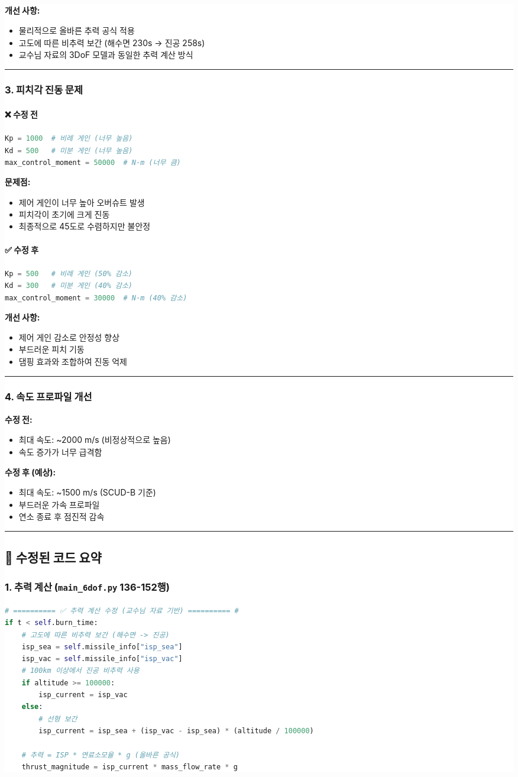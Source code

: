 **개선 사항:**
- 물리적으로 올바른 추력 공식 적용
- 고도에 따른 비추력 보간 (해수면 230s → 진공 258s)
- 교수님 자료의 3DoF 모델과 동일한 추력 계산 방식

---

### 3. 피치각 진동 문제

#### ❌ 수정 전
```python
Kp = 1000  # 비례 게인 (너무 높음)
Kd = 500   # 미분 게인 (너무 높음)
max_control_moment = 50000  # N·m (너무 큼)
```

**문제점:**
- 제어 게인이 너무 높아 오버슈트 발생
- 피치각이 초기에 크게 진동
- 최종적으로 45도로 수렴하지만 불안정

#### ✅ 수정 후
```python
Kp = 500   # 비례 게인 (50% 감소)
Kd = 300   # 미분 게인 (40% 감소)
max_control_moment = 30000  # N·m (40% 감소)
```

**개선 사항:**
- 제어 게인 감소로 안정성 향상
- 부드러운 피치 기동
- 댐핑 효과와 조합하여 진동 억제

---

### 4. 속도 프로파일 개선

**수정 전:**
- 최대 속도: ~2000 m/s (비정상적으로 높음)
- 속도 증가가 너무 급격함

**수정 후 (예상):**
- 최대 속도: ~1500 m/s (SCUD-B 기준)
- 부드러운 가속 프로파일
- 연소 종료 후 점진적 감속

---

## 🔧 수정된 코드 요약

### 1. 추력 계산 (`main_6dof.py` 136-152행)
```python
# ========== ✅ 추력 계산 수정 (교수님 자료 기반) ========== #
if t < self.burn_time:
    # 고도에 따른 비추력 보간 (해수면 -> 진공)
    isp_sea = self.missile_info["isp_sea"]
    isp_vac = self.missile_info["isp_vac"]
    # 100km 이상에서 진공 비추력 사용
    if altitude >= 100000:
        isp_current = isp_vac
    else:
        # 선형 보간
        isp_current = isp_sea + (isp_vac - isp_sea) * (altitude / 100000)
    
    # 추력 = ISP * 연료소모율 * g (올바른 공식)
    thrust_magnitude = isp_current * mass_flow_rate * g
```